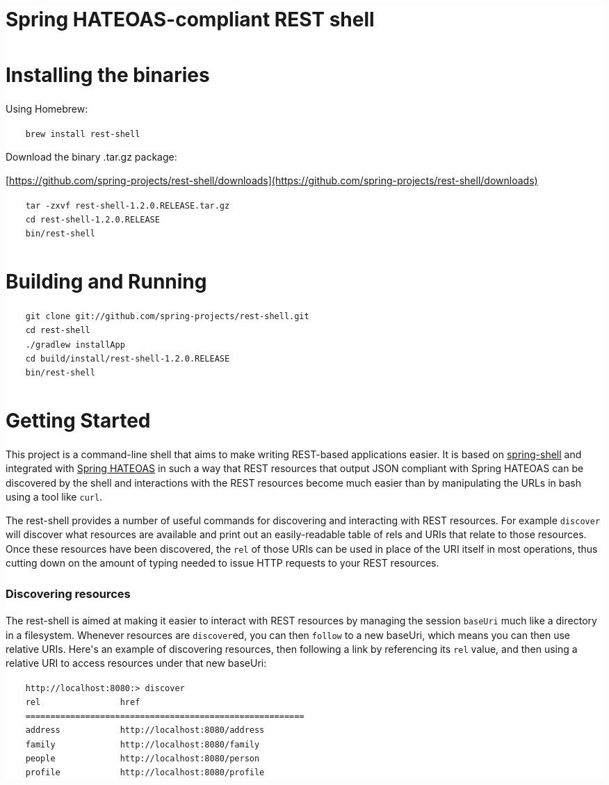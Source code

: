 # Spring HATEOAS-compliant REST shell

# Installing the binaries

Using Homebrew:

		brew install rest-shell

Download the binary .tar.gz package:

[https://github.com/spring-projects/rest-shell/downloads](https://github.com/spring-projects/rest-shell/downloads)

		tar -zxvf rest-shell-1.2.0.RELEASE.tar.gz
		cd rest-shell-1.2.0.RELEASE
		bin/rest-shell

# Building and Running

		git clone git://github.com/spring-projects/rest-shell.git
		cd rest-shell
		./gradlew installApp
		cd build/install/rest-shell-1.2.0.RELEASE
		bin/rest-shell

# Getting Started

This project is a command-line shell that aims to make writing REST-based applications easier. It is based on [spring-shell](https://github.com/springsource/spring-shell) and integrated with [Spring HATEOAS](https://github.com/springsource/spring-hateoas) in such a way that REST resources that output JSON compliant with Spring HATEOAS can be discovered by the shell and interactions with the REST resources become much easier than by manipulating the URLs in bash using a tool like `curl`.

The rest-shell provides a number of useful commands for discovering and interacting with REST resources. For example `discover` will discover what resources are available and print out an easily-readable table of rels and URIs that relate to those resources. Once these resources have been discovered, the `rel` of those URIs can be used in place of the URI itself in most operations, thus cutting down on the amount of typing needed to issue HTTP requests to your REST resources.

### Discovering resources

The rest-shell is aimed at making it easier to interact with REST resources by managing the session `baseUri` much like a directory in a filesystem. Whenever resources are `discover`ed, you can then `follow` to a new baseUri, which means you can then use relative URIs. Here's an example of discovering resources, then following a link by referencing its `rel` value, and then using a relative URI to access resources under that new baseUri:

		http://localhost:8080:> discover
		rel                href
		========================================================
		address            http://localhost:8080/address
		family             http://localhost:8080/family
		people             http://localhost:8080/person
		profile            http://localhost:8080/profile
